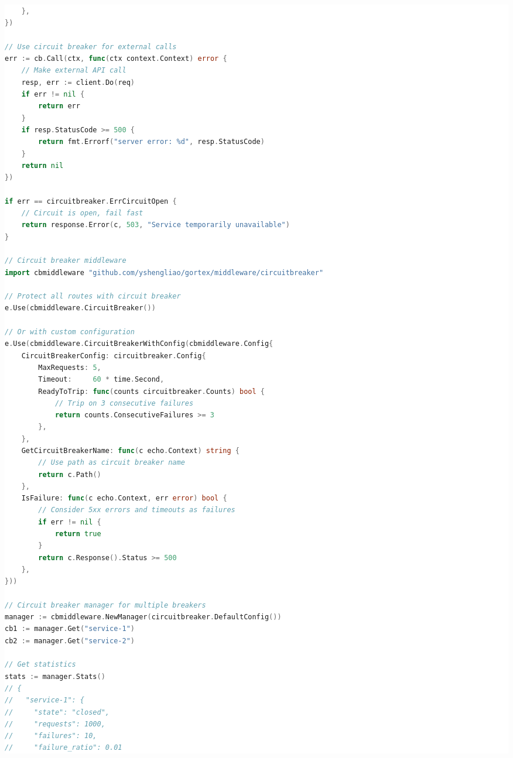 ```go
    },
})

// Use circuit breaker for external calls
err := cb.Call(ctx, func(ctx context.Context) error {
    // Make external API call
    resp, err := client.Do(req)
    if err != nil {
        return err
    }
    if resp.StatusCode >= 500 {
        return fmt.Errorf("server error: %d", resp.StatusCode)
    }
    return nil
})

if err == circuitbreaker.ErrCircuitOpen {
    // Circuit is open, fail fast
    return response.Error(c, 503, "Service temporarily unavailable")
}

// Circuit breaker middleware
import cbmiddleware "github.com/yshengliao/gortex/middleware/circuitbreaker"

// Protect all routes with circuit breaker
e.Use(cbmiddleware.CircuitBreaker())

// Or with custom configuration
e.Use(cbmiddleware.CircuitBreakerWithConfig(cbmiddleware.Config{
    CircuitBreakerConfig: circuitbreaker.Config{
        MaxRequests: 5,
        Timeout:     60 * time.Second,
        ReadyToTrip: func(counts circuitbreaker.Counts) bool {
            // Trip on 3 consecutive failures
            return counts.ConsecutiveFailures >= 3
        },
    },
    GetCircuitBreakerName: func(c echo.Context) string {
        // Use path as circuit breaker name
        return c.Path()
    },
    IsFailure: func(c echo.Context, err error) bool {
        // Consider 5xx errors and timeouts as failures
        if err != nil {
            return true
        }
        return c.Response().Status >= 500
    },
}))

// Circuit breaker manager for multiple breakers
manager := cbmiddleware.NewManager(circuitbreaker.DefaultConfig())
cb1 := manager.Get("service-1")
cb2 := manager.Get("service-2")

// Get statistics
stats := manager.Stats()
// {
//   "service-1": {
//     "state": "closed",
//     "requests": 1000,
//     "failures": 10,
//     "failure_ratio": 0.01
```